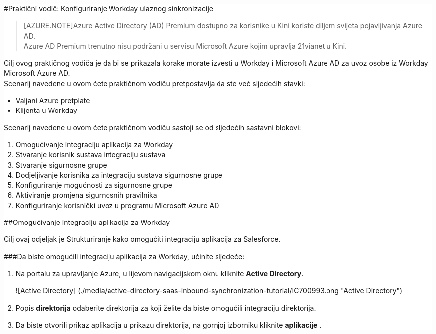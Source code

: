 <properties 
    pageTitle="Praktični vodič: Konfiguriranje Workday ulaznog sinkronizacije | Microsoft Azure" 
    description="Saznajte kako koristiti dolazni sinkronizaciju s Azure Active Directory da biste omogućili jedinstvenu prijavu, automatiziranog dodjele resursa i više!" 
    services="active-directory" 
    authors="jeevansd"  
    documentationCenter="na" 
    manager="femila"/>
<tags 
    ms.service="active-directory" 
    ms.devlang="na" 
    ms.topic="article" 
    ms.tgt_pltfrm="na" 
    ms.workload="identity" 
    ms.date="04/06/2016" 
    ms.author="jeedes" />

#<a name="tutorial-configuring-workday-for-inbound-synchronization"></a>Praktični vodič: Konfiguriranje Workday ulaznog sinkronizacije
>[AZURE.NOTE]Azure Active Directory (AD) Premium dostupno za korisnike u Kini koriste diljem svijeta pojavljivanja Azure AD.    
Azure AD Premium trenutno nisu podržani u servisu Microsoft Azure kojim upravlja 21vianet u Kini.    

Cilj ovog praktičnog vodiča je da bi se prikazala korake morate izvesti u Workday i Microsoft Azure AD za uvoz osobe iz Workday Microsoft Azure AD.    
 Scenarij navedene u ovom ćete praktičnom vodiču pretpostavlja da ste već sljedećih stavki:  

-   Valjani Azure pretplate  
-   Klijenta u Workday  

Scenarij navedene u ovom ćete praktičnom vodiču sastoji se od sljedećih sastavni blokovi:  

1.  Omogućivanje integraciju aplikacija za Workday  
2.  Stvaranje korisnik sustava integraciju sustava  
3.  Stvaranje sigurnosne grupe  
4.  Dodjeljivanje korisnika za integraciju sustava sigurnosne grupe  
5.  Konfiguriranje mogućnosti za sigurnosne grupe  
6.  Aktiviranje promjena sigurnosnih pravilnika  
7.  Konfiguriranje korisnički uvoz u programu Microsoft Azure AD  

##<a name="enabling-the-application-integration-for-workday"></a>Omogućivanje integraciju aplikacija za Workday

Cilj ovaj odjeljak je Strukturiranje kako omogućiti integraciju aplikacija za Salesforce.    

###<a name="to-enable-the-application-integration-for-workday-perform-the-following-steps"></a>Da biste omogućili integraciju aplikacija za Workday, učinite sljedeće:

1.  Na portalu za upravljanje Azure, u lijevom navigacijskom oknu kliknite **Active Directory**.    

    ![Active Directory] (./media/active-directory-saas-inbound-synchronization-tutorial/IC700993.png "Active Directory")  

2.  Popis **direktorija** odaberite direktorija za koji želite da biste omogućili integraciju direktorija.    

3.  Da biste otvorili prikaz aplikacija u prikazu direktorija, na gornjoj izborniku kliknite **aplikacije** .    
